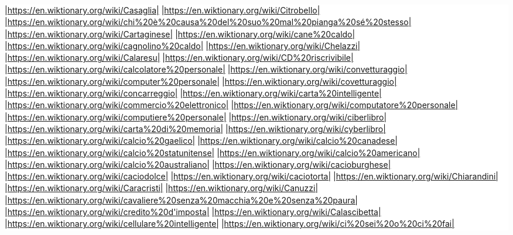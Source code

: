 |https://en.wiktionary.org/wiki/Casaglia|
|https://en.wiktionary.org/wiki/Citrobello|
|https://en.wiktionary.org/wiki/chi%20è%20causa%20del%20suo%20mal%20pianga%20sé%20stesso|
|https://en.wiktionary.org/wiki/Cartaginese|
|https://en.wiktionary.org/wiki/cane%20caldo|
|https://en.wiktionary.org/wiki/cagnolino%20caldo|
|https://en.wiktionary.org/wiki/Chelazzi|
|https://en.wiktionary.org/wiki/Calaresu|
|https://en.wiktionary.org/wiki/CD%20riscrivibile|
|https://en.wiktionary.org/wiki/calcolatore%20personale|
|https://en.wiktionary.org/wiki/convetturaggio|
|https://en.wiktionary.org/wiki/computer%20personale|
|https://en.wiktionary.org/wiki/covetturaggio|
|https://en.wiktionary.org/wiki/concarreggio|
|https://en.wiktionary.org/wiki/carta%20intelligente|
|https://en.wiktionary.org/wiki/commercio%20elettronico|
|https://en.wiktionary.org/wiki/computatore%20personale|
|https://en.wiktionary.org/wiki/computiere%20personale|
|https://en.wiktionary.org/wiki/ciberlibro|
|https://en.wiktionary.org/wiki/carta%20di%20memoria|
|https://en.wiktionary.org/wiki/cyberlibro|
|https://en.wiktionary.org/wiki/calcio%20gaelico|
|https://en.wiktionary.org/wiki/calcio%20canadese|
|https://en.wiktionary.org/wiki/calcio%20statunitense|
|https://en.wiktionary.org/wiki/calcio%20americano|
|https://en.wiktionary.org/wiki/calcio%20australiano|
|https://en.wiktionary.org/wiki/cacioburghese|
|https://en.wiktionary.org/wiki/caciodolce|
|https://en.wiktionary.org/wiki/caciotorta|
|https://en.wiktionary.org/wiki/Chiarandini|
|https://en.wiktionary.org/wiki/Caracristi|
|https://en.wiktionary.org/wiki/Canuzzi|
|https://en.wiktionary.org/wiki/cavaliere%20senza%20macchia%20e%20senza%20paura|
|https://en.wiktionary.org/wiki/credito%20d'imposta|
|https://en.wiktionary.org/wiki/Calascibetta|
|https://en.wiktionary.org/wiki/cellulare%20intelligente|
|https://en.wiktionary.org/wiki/ci%20sei%20o%20ci%20fai|